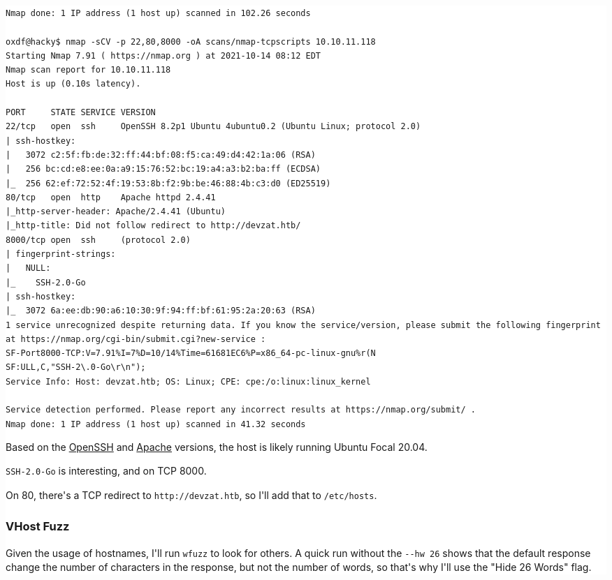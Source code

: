     Nmap done: 1 IP address (1 host up) scanned in 102.26 seconds

    oxdf@hacky$ nmap -sCV -p 22,80,8000 -oA scans/nmap-tcpscripts 10.10.11.118
    Starting Nmap 7.91 ( https://nmap.org ) at 2021-10-14 08:12 EDT
    Nmap scan report for 10.10.11.118
    Host is up (0.10s latency).

    PORT     STATE SERVICE VERSION
    22/tcp   open  ssh     OpenSSH 8.2p1 Ubuntu 4ubuntu0.2 (Ubuntu Linux; protocol 2.0)
    | ssh-hostkey: 
    |   3072 c2:5f:fb:de:32:ff:44:bf:08:f5:ca:49:d4:42:1a:06 (RSA)
    |   256 bc:cd:e8:ee:0a:a9:15:76:52:bc:19:a4:a3:b2:ba:ff (ECDSA)
    |_  256 62:ef:72:52:4f:19:53:8b:f2:9b:be:46:88:4b:c3:d0 (ED25519)
    80/tcp   open  http    Apache httpd 2.4.41
    |_http-server-header: Apache/2.4.41 (Ubuntu)
    |_http-title: Did not follow redirect to http://devzat.htb/
    8000/tcp open  ssh     (protocol 2.0)
    | fingerprint-strings: 
    |   NULL: 
    |_    SSH-2.0-Go
    | ssh-hostkey: 
    |_  3072 6a:ee:db:90:a6:10:30:9f:94:ff:bf:61:95:2a:20:63 (RSA)
    1 service unrecognized despite returning data. If you know the service/version, please submit the following fingerprint at https://nmap.org/cgi-bin/submit.cgi?new-service :
    SF-Port8000-TCP:V=7.91%I=7%D=10/14%Time=61681EC6%P=x86_64-pc-linux-gnu%r(N
    SF:ULL,C,"SSH-2\.0-Go\r\n");
    Service Info: Host: devzat.htb; OS: Linux; CPE: cpe:/o:linux:linux_kernel

    Service detection performed. Please report any incorrect results at https://nmap.org/submit/ .
    Nmap done: 1 IP address (1 host up) scanned in 41.32 seconds



Based on the
[OpenSSH](https://packages.ubuntu.com/search?keywords=openssh-server)
and [Apache](https://packages.ubuntu.com/search?keywords=apache2)
versions, the host is likely running Ubuntu Focal 20.04.

`SSH-2.0-Go` is interesting, and on TCP 8000.

On 80, there's a TCP redirect to `http://devzat.htb`, so I'll add that
to `/etc/hosts`.

### VHost Fuzz

Given the usage of hostnames, I'll run `wfuzz` to look for others. A
quick run without the `--hw 26` shows that the default response change
the number of characters in the response, but not the number of words,
so that's why I'll use the "Hide 26 Words" flag.
